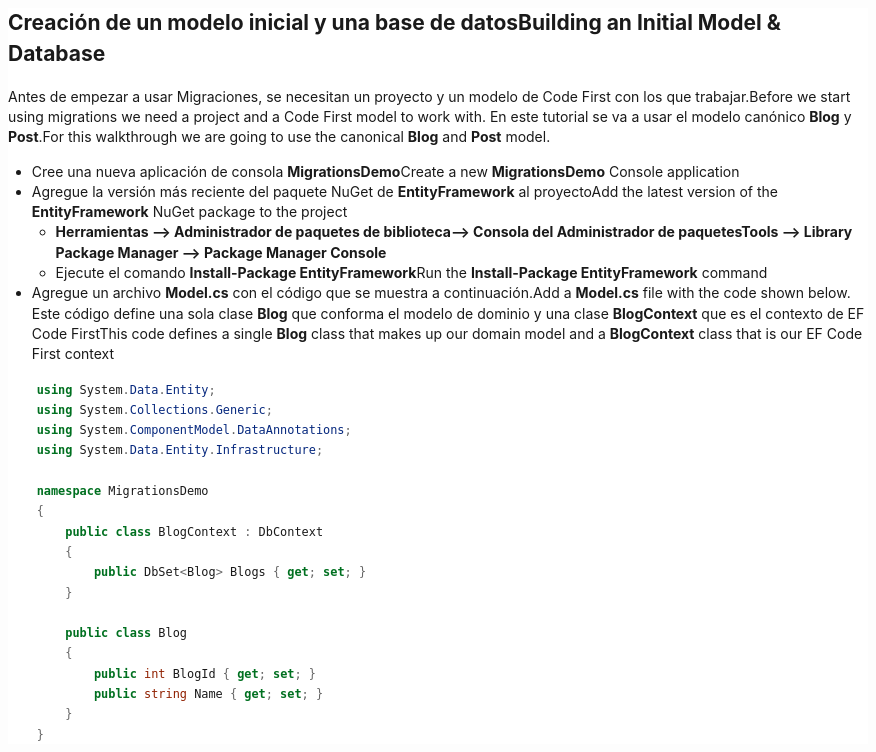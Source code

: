 ## <a name="building-an-initial-model--database"></a><span data-ttu-id="c7b6f-111">Creación de un modelo inicial y una base de datos</span><span class="sxs-lookup"><span data-stu-id="c7b6f-111">Building an Initial Model & Database</span></span>

<span data-ttu-id="c7b6f-112">Antes de empezar a usar Migraciones, se necesitan un proyecto y un modelo de Code First con los que trabajar.</span><span class="sxs-lookup"><span data-stu-id="c7b6f-112">Before we start using migrations we need a project and a Code First model to work with.</span></span> <span data-ttu-id="c7b6f-113">En este tutorial se va a usar el modelo canónico **Blog** y **Post**.</span><span class="sxs-lookup"><span data-stu-id="c7b6f-113">For this walkthrough we are going to use the canonical **Blog** and **Post** model.</span></span>

-   <span data-ttu-id="c7b6f-114">Cree una nueva aplicación de consola **MigrationsDemo**</span><span class="sxs-lookup"><span data-stu-id="c7b6f-114">Create a new **MigrationsDemo** Console application</span></span>
-   <span data-ttu-id="c7b6f-115">Agregue la versión más reciente del paquete NuGet de **EntityFramework** al proyecto</span><span class="sxs-lookup"><span data-stu-id="c7b6f-115">Add the latest version of the **EntityFramework** NuGet package to the project</span></span>
    -   <span data-ttu-id="c7b6f-116">**Herramientas –&gt; Administrador de paquetes de biblioteca–&gt; Consola del Administrador de paquetes**</span><span class="sxs-lookup"><span data-stu-id="c7b6f-116">**Tools –&gt; Library Package Manager –&gt; Package Manager Console**</span></span>
    -   <span data-ttu-id="c7b6f-117">Ejecute el comando **Install-Package EntityFramework**</span><span class="sxs-lookup"><span data-stu-id="c7b6f-117">Run the **Install-Package EntityFramework** command</span></span>
-   <span data-ttu-id="c7b6f-118">Agregue un archivo **Model.cs** con el código que se muestra a continuación.</span><span class="sxs-lookup"><span data-stu-id="c7b6f-118">Add a **Model.cs** file with the code shown below.</span></span> <span data-ttu-id="c7b6f-119">Este código define una sola clase **Blog** que conforma el modelo de dominio y una clase **BlogContext** que es el contexto de EF Code First</span><span class="sxs-lookup"><span data-stu-id="c7b6f-119">This code defines a single **Blog** class that makes up our domain model and a **BlogContext** class that is our EF Code First context</span></span>

  ``` csharp
      using System.Data.Entity;
      using System.Collections.Generic;
      using System.ComponentModel.DataAnnotations;
      using System.Data.Entity.Infrastructure;

      namespace MigrationsDemo
      {
          public class BlogContext : DbContext
          {
              public DbSet<Blog> Blogs { get; set; }
          }

          public class Blog
          {
              public int BlogId { get; set; }
              public string Name { get; set; }
          }
      }
  ```
